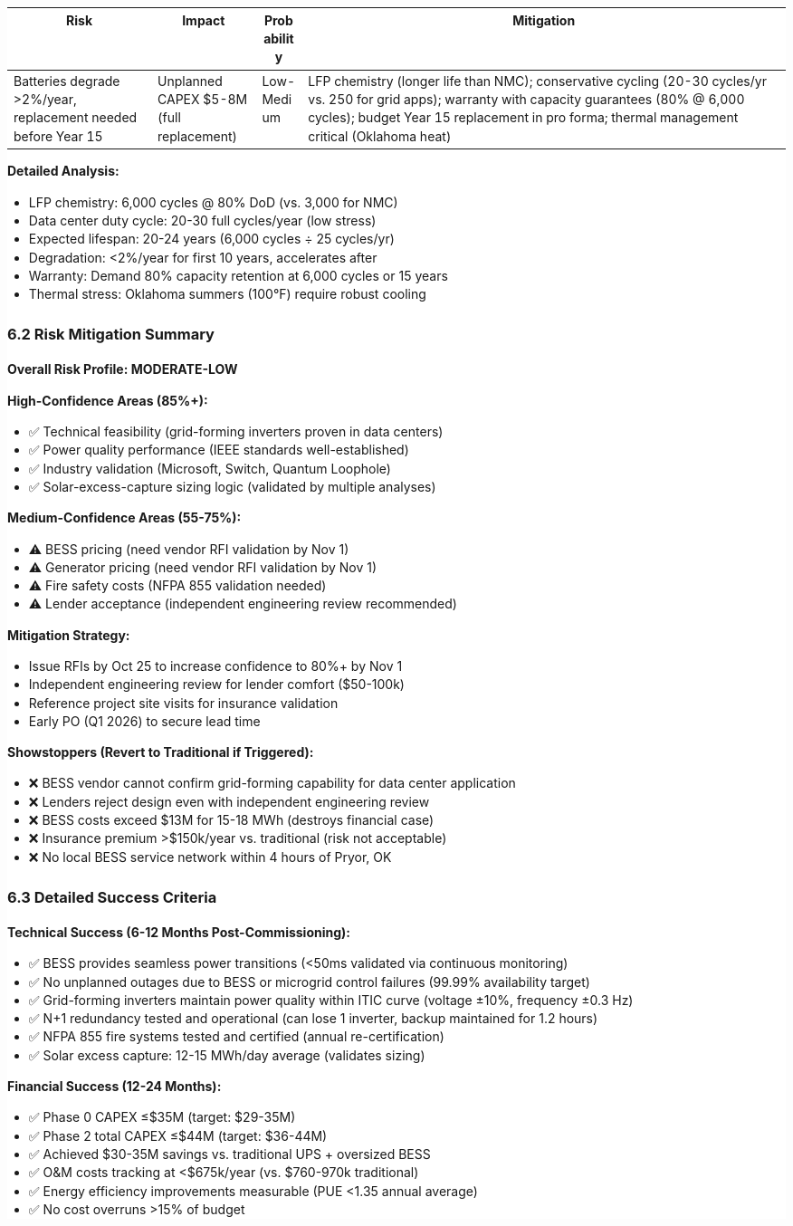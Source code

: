 | Risk | Impact | Probability | Mitigation |
|------|--------|-------------|------------|
| Batteries degrade >2%/year, replacement needed before Year 15 | Unplanned CAPEX $5-8M (full replacement) | Low-Medium | LFP chemistry (longer life than NMC); conservative cycling (20-30 cycles/yr vs. 250 for grid apps); warranty with capacity guarantees (80% @ 6,000 cycles); budget Year 15 replacement in pro forma; thermal management critical (Oklahoma heat) |

**Detailed Analysis:**
- LFP chemistry: 6,000 cycles @ 80% DoD (vs. 3,000 for NMC)
- Data center duty cycle: 20-30 full cycles/year (low stress)
- Expected lifespan: 20-24 years (6,000 cycles ÷ 25 cycles/yr)
- Degradation: <2%/year for first 10 years, accelerates after
- Warranty: Demand 80% capacity retention at 6,000 cycles or 15 years
- Thermal stress: Oklahoma summers (100°F) require robust cooling

### 6.2 Risk Mitigation Summary

**Overall Risk Profile: MODERATE-LOW**

**High-Confidence Areas (85%+):**
- ✅ Technical feasibility (grid-forming inverters proven in data centers)
- ✅ Power quality performance (IEEE standards well-established)
- ✅ Industry validation (Microsoft, Switch, Quantum Loophole)
- ✅ Solar-excess-capture sizing logic (validated by multiple analyses)

**Medium-Confidence Areas (55-75%):**
- ⚠️ BESS pricing (need vendor RFI validation by Nov 1)
- ⚠️ Generator pricing (need vendor RFI validation by Nov 1)
- ⚠️ Fire safety costs (NFPA 855 validation needed)
- ⚠️ Lender acceptance (independent engineering review recommended)

**Mitigation Strategy:**
- Issue RFIs by Oct 25 to increase confidence to 80%+ by Nov 1
- Independent engineering review for lender comfort ($50-100k)
- Reference project site visits for insurance validation
- Early PO (Q1 2026) to secure lead time

**Showstoppers (Revert to Traditional if Triggered):**
- ❌ BESS vendor cannot confirm grid-forming capability for data center application
- ❌ Lenders reject design even with independent engineering review
- ❌ BESS costs exceed $13M for 15-18 MWh (destroys financial case)
- ❌ Insurance premium >$150k/year vs. traditional (risk not acceptable)
- ❌ No local BESS service network within 4 hours of Pryor, OK

### 6.3 Detailed Success Criteria

**Technical Success (6-12 Months Post-Commissioning):**
- ✅ BESS provides seamless power transitions (<50ms validated via continuous monitoring)
- ✅ No unplanned outages due to BESS or microgrid control failures (99.99% availability target)
- ✅ Grid-forming inverters maintain power quality within ITIC curve (voltage ±10%, frequency ±0.3 Hz)
- ✅ N+1 redundancy tested and operational (can lose 1 inverter, backup maintained for 1.2 hours)
- ✅ NFPA 855 fire systems tested and certified (annual re-certification)
- ✅ Solar excess capture: 12-15 MWh/day average (validates sizing)

**Financial Success (12-24 Months):**
- ✅ Phase 0 CAPEX ≤$35M (target: $29-35M)
- ✅ Phase 2 total CAPEX ≤$44M (target: $36-44M)
- ✅ Achieved $30-35M savings vs. traditional UPS + oversized BESS
- ✅ O&M costs tracking at <$675k/year (vs. $760-970k traditional)
- ✅ Energy efficiency improvements measurable (PUE <1.35 annual average)
- ✅ No cost overruns >15% of budget
